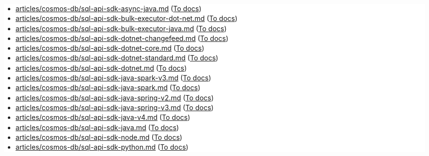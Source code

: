 - [articles/cosmos-db/sql-api-sdk-async-java.md](https://github.com/MicrosoftDocs/azure-docs/compare/00a4b6d..1de590e#diff-2edeb0dda2eadb6f505676ec9ba2cb3c56d84456a9530d3a883ff1bcd51802f8) ([To docs](https://docs.microsoft.com/en-us/azure/cosmos-db/sql-api-sdk-async-java?WT.mc_id=AZ-MVP-5003408))
- [articles/cosmos-db/sql-api-sdk-bulk-executor-dot-net.md](https://github.com/MicrosoftDocs/azure-docs/compare/00a4b6d..1de590e#diff-488814b125e924a5cece9515e4a0e70e417513043b9cf1656159f4ed03ca718f) ([To docs](https://docs.microsoft.com/en-us/azure/cosmos-db/sql-api-sdk-bulk-executor-dot-net?WT.mc_id=AZ-MVP-5003408))
- [articles/cosmos-db/sql-api-sdk-bulk-executor-java.md](https://github.com/MicrosoftDocs/azure-docs/compare/00a4b6d..1de590e#diff-987d559ddfb6d316324328ff5f60de32d91a4ad6c387a1ea031d0a37369f9cb8) ([To docs](https://docs.microsoft.com/en-us/azure/cosmos-db/sql-api-sdk-bulk-executor-java?WT.mc_id=AZ-MVP-5003408))
- [articles/cosmos-db/sql-api-sdk-dotnet-changefeed.md](https://github.com/MicrosoftDocs/azure-docs/compare/00a4b6d..1de590e#diff-f50921cea616aafdb1d1f7fac7f19f3bde553fb1f1c44becf17a01484c3ea1f1) ([To docs](https://docs.microsoft.com/en-us/azure/cosmos-db/sql-api-sdk-dotnet-changefeed?WT.mc_id=AZ-MVP-5003408))
- [articles/cosmos-db/sql-api-sdk-dotnet-core.md](https://github.com/MicrosoftDocs/azure-docs/compare/00a4b6d..1de590e#diff-e979e641cb773a269285d07ade36866372b21aa3588f4b2d2d92db1499467e64) ([To docs](https://docs.microsoft.com/en-us/azure/cosmos-db/sql-api-sdk-dotnet-core?WT.mc_id=AZ-MVP-5003408))
- [articles/cosmos-db/sql-api-sdk-dotnet-standard.md](https://github.com/MicrosoftDocs/azure-docs/compare/00a4b6d..1de590e#diff-7a8b5aa41b0d43d3c76713499bec34d11caabf3a4becf6ce2ec522443a447e47) ([To docs](https://docs.microsoft.com/en-us/azure/cosmos-db/sql-api-sdk-dotnet-standard?WT.mc_id=AZ-MVP-5003408))
- [articles/cosmos-db/sql-api-sdk-dotnet.md](https://github.com/MicrosoftDocs/azure-docs/compare/00a4b6d..1de590e#diff-2eca87d223ff92e921c542d286beb8bd70a0a5cfc11b4c0167d454bdb45264fa) ([To docs](https://docs.microsoft.com/en-us/azure/cosmos-db/sql-api-sdk-dotnet?WT.mc_id=AZ-MVP-5003408))
- [articles/cosmos-db/sql-api-sdk-java-spark-v3.md](https://github.com/MicrosoftDocs/azure-docs/compare/00a4b6d..1de590e#diff-0a17480a55a325a195af6974145f26558040518bf68072681a2683e1a5581acd) ([To docs](https://docs.microsoft.com/en-us/azure/cosmos-db/sql-api-sdk-java-spark-v3?WT.mc_id=AZ-MVP-5003408))
- [articles/cosmos-db/sql-api-sdk-java-spark.md](https://github.com/MicrosoftDocs/azure-docs/compare/00a4b6d..1de590e#diff-46f9f7b93a12749a0449aa213abcae49a0f8a17a17e074c69c108041d38f4d2b) ([To docs](https://docs.microsoft.com/en-us/azure/cosmos-db/sql-api-sdk-java-spark?WT.mc_id=AZ-MVP-5003408))
- [articles/cosmos-db/sql-api-sdk-java-spring-v2.md](https://github.com/MicrosoftDocs/azure-docs/compare/00a4b6d..1de590e#diff-d92957b9fd909d442c6a4e95cbb6b223842c03c80fc5c95f931f5545973b06d3) ([To docs](https://docs.microsoft.com/en-us/azure/cosmos-db/sql-api-sdk-java-spring-v2?WT.mc_id=AZ-MVP-5003408))
- [articles/cosmos-db/sql-api-sdk-java-spring-v3.md](https://github.com/MicrosoftDocs/azure-docs/compare/00a4b6d..1de590e#diff-6cc6488276d1dc904b9bd54e26598d0b3299959ff70a2e69bf0ac0369a2e7c47) ([To docs](https://docs.microsoft.com/en-us/azure/cosmos-db/sql-api-sdk-java-spring-v3?WT.mc_id=AZ-MVP-5003408))
- [articles/cosmos-db/sql-api-sdk-java-v4.md](https://github.com/MicrosoftDocs/azure-docs/compare/00a4b6d..1de590e#diff-84e0ba3626a3c08f11cc64e836f17ef002d499285ddbc313f33da3aabf64fbb9) ([To docs](https://docs.microsoft.com/en-us/azure/cosmos-db/sql-api-sdk-java-v4?WT.mc_id=AZ-MVP-5003408))
- [articles/cosmos-db/sql-api-sdk-java.md](https://github.com/MicrosoftDocs/azure-docs/compare/00a4b6d..1de590e#diff-f92cd3cd936b5af6a9fce433394dec7e76a94d2e6529c89b4321cae5726398f0) ([To docs](https://docs.microsoft.com/en-us/azure/cosmos-db/sql-api-sdk-java?WT.mc_id=AZ-MVP-5003408))
- [articles/cosmos-db/sql-api-sdk-node.md](https://github.com/MicrosoftDocs/azure-docs/compare/00a4b6d..1de590e#diff-0d8321ee40e596ab0cf1258f359d812faef6ce45784127984c0dc52970a93527) ([To docs](https://docs.microsoft.com/en-us/azure/cosmos-db/sql-api-sdk-node?WT.mc_id=AZ-MVP-5003408))
- [articles/cosmos-db/sql-api-sdk-python.md](https://github.com/MicrosoftDocs/azure-docs/compare/00a4b6d..1de590e#diff-5598193c5a9ae8b3fe75017e35e7443737ab065edcc6c3df7710e3b9373d127e) ([To docs](https://docs.microsoft.com/en-us/azure/cosmos-db/sql-api-sdk-python?WT.mc_id=AZ-MVP-5003408))
    